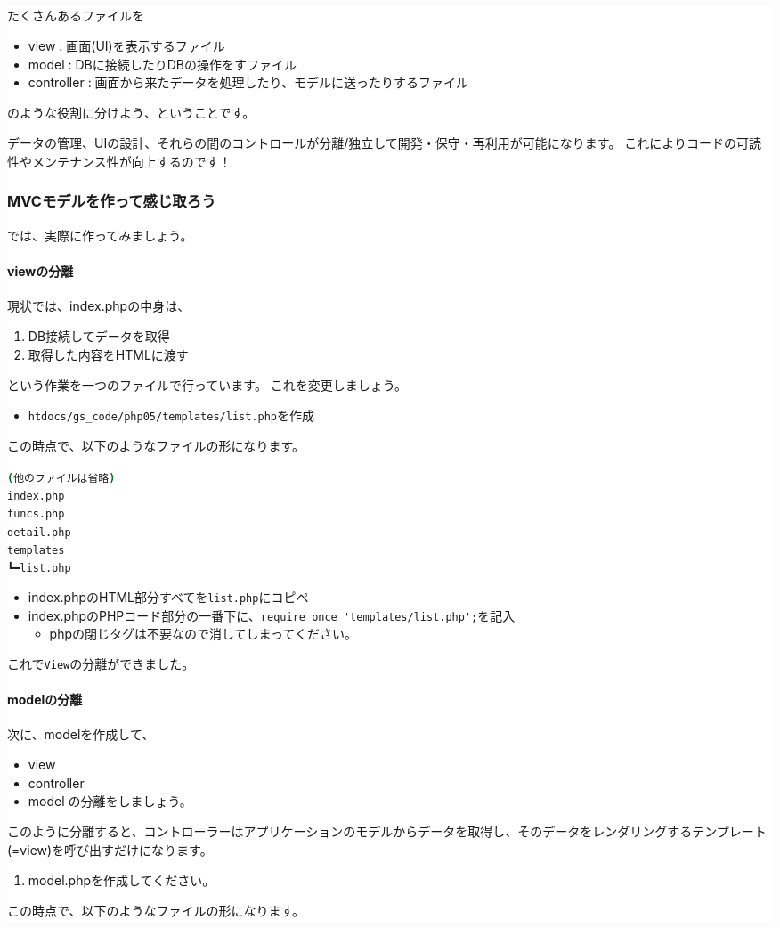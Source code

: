 たくさんあるファイルを

* view : 画面(UI)を表示するファイル
* model : DBに接続したりDBの操作をすファイル
* controller : 画面から来たデータを処理したり、モデルに送ったりするファイル

のような役割に分けよう、ということです。

データの管理、UIの設計、それらの間のコントロールが分離/独立して開発・保守・再利用が可能になります。
これによりコードの可読性やメンテナンス性が向上するのです！

### MVCモデルを作って感じ取ろう

では、実際に作ってみましょう。

#### viewの分離

現状では、index.phpの中身は、

1. DB接続してデータを取得
2. 取得した内容をHTMLに渡す

という作業を一つのファイルで行っています。
これを変更しましょう。

* `htdocs/gs_code/php05/templates/list.php`を作成

この時点で、以下のようなファイルの形になります。

```bash
(他のファイルは省略)
index.php
funcs.php
detail.php
templates
┗━list.php
```

* index.phpのHTML部分すべてを`list.php`にコピペ
* index.phpのPHPコード部分の一番下に、`require_once 'templates/list.php';`を記入
  * phpの閉じタグは不要なので消してしまってください。

これで`View`の分離ができました。

#### modelの分離

次に、modelを作成して、

* view
* controller
* model
の分離をしましょう。

このように分離すると、コントローラーはアプリケーションのモデルからデータを取得し、そのデータをレンダリングするテンプレート(=view)を呼び出すだけになります。

1. model.phpを作成してください。

この時点で、以下のようなファイルの形になります。
